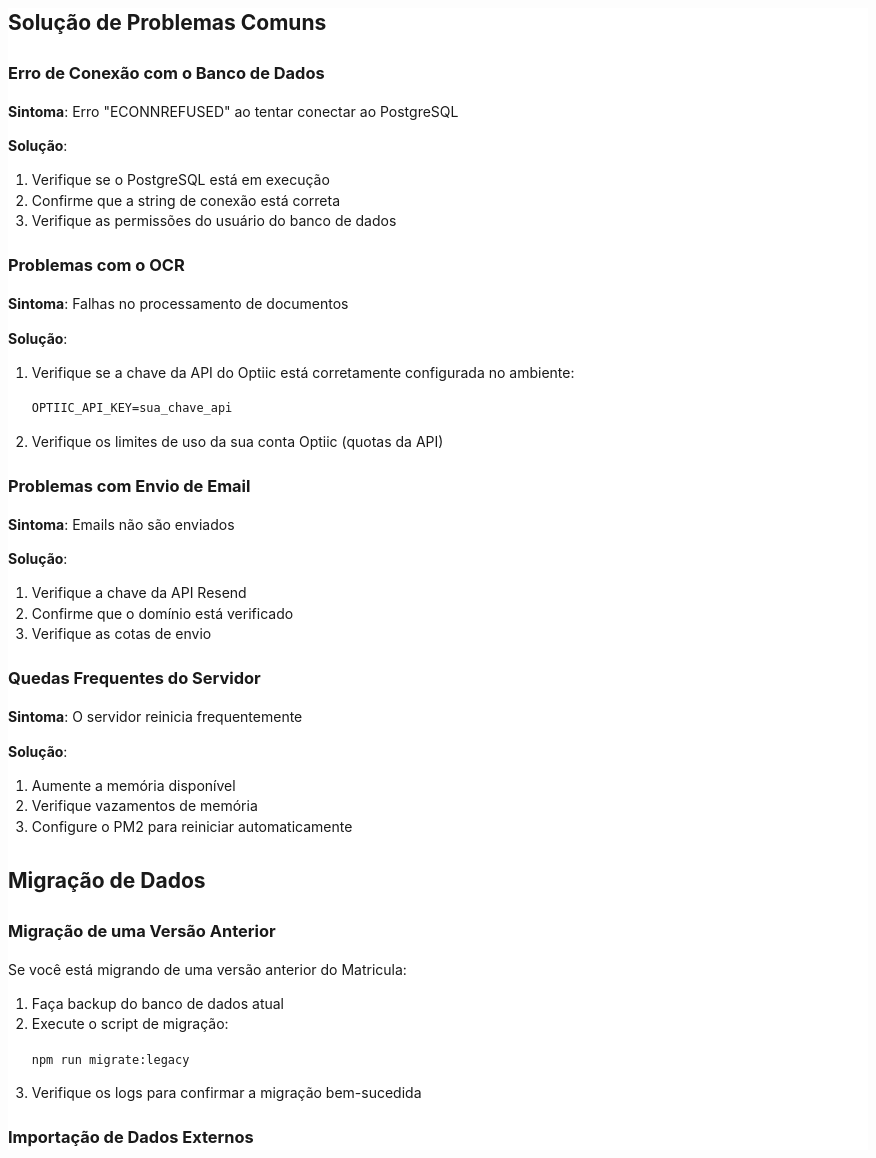 ## Solução de Problemas Comuns

### Erro de Conexão com o Banco de Dados

**Sintoma**: Erro "ECONNREFUSED" ao tentar conectar ao PostgreSQL

**Solução**:
1. Verifique se o PostgreSQL está em execução
2. Confirme que a string de conexão está correta
3. Verifique as permissões do usuário do banco de dados

### Problemas com o OCR

**Sintoma**: Falhas no processamento de documentos

**Solução**:
1. Verifique se a chave da API do Optiic está corretamente configurada no ambiente:
   ```
   OPTIIC_API_KEY=sua_chave_api
   ```
2. Verifique os limites de uso da sua conta Optiic (quotas da API)

### Problemas com Envio de Email

**Sintoma**: Emails não são enviados

**Solução**:
1. Verifique a chave da API Resend
2. Confirme que o domínio está verificado
3. Verifique as cotas de envio

### Quedas Frequentes do Servidor

**Sintoma**: O servidor reinicia frequentemente

**Solução**:
1. Aumente a memória disponível
2. Verifique vazamentos de memória
3. Configure o PM2 para reiniciar automaticamente

## Migração de Dados

### Migração de uma Versão Anterior

Se você está migrando de uma versão anterior do Matricula:

1. Faça backup do banco de dados atual
2. Execute o script de migração:
   ```bash
   npm run migrate:legacy
   ```
3. Verifique os logs para confirmar a migração bem-sucedida

### Importação de Dados Externos
